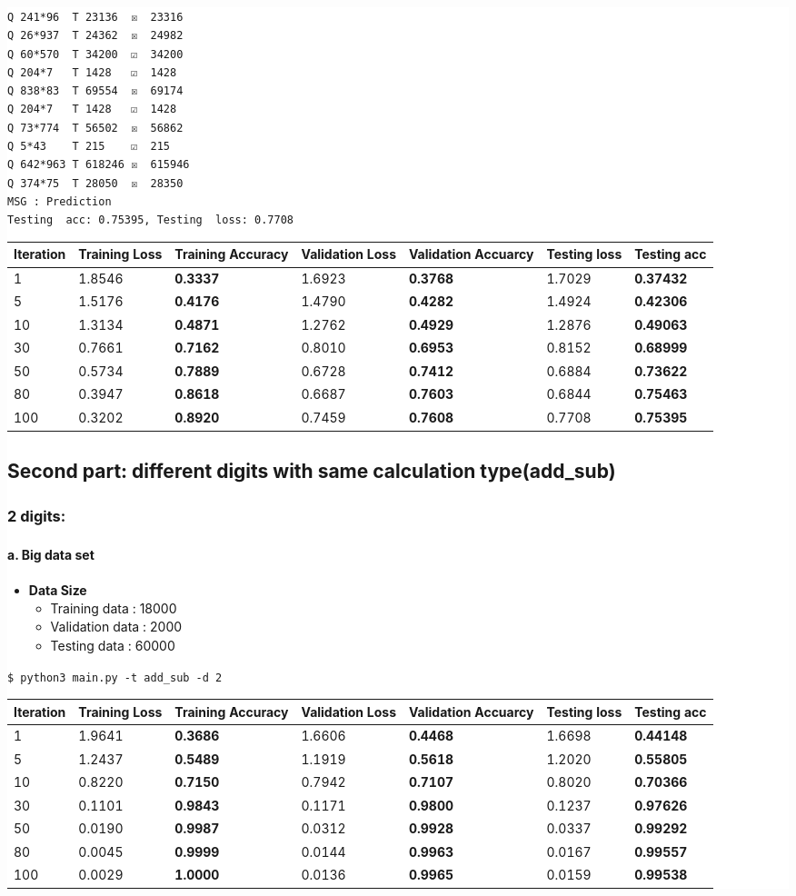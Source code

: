 ```
Q 241*96  T 23136  ☒  23316 
Q 26*937  T 24362  ☒  24982 
Q 60*570  T 34200  ☑  34200 
Q 204*7   T 1428   ☑  1428  
Q 838*83  T 69554  ☒  69174 
Q 204*7   T 1428   ☑  1428  
Q 73*774  T 56502  ☒  56862 
Q 5*43    T 215    ☑  215   
Q 642*963 T 618246 ☒  615946
Q 374*75  T 28050  ☒  28350 
MSG : Prediction
Testing  acc: 0.75395, Testing  loss: 0.7708
```

|**Iteration**|**Training Loss**|**Training Accuracy**|**Validation Loss**|**Validation  Accuarcy**|**Testing  loss**|**Testing  acc**|
|---|---|---|---|---|---|---|
|1  |1.8546|**0.3337**|1.6923|**0.3768**|1.7029|**0.37432**|
|5  |1.5176|**0.4176**|1.4790|**0.4282**|1.4924|**0.42306**|
|10 |1.3134|**0.4871**|1.2762|**0.4929**|1.2876|**0.49063**|
|30 |0.7661|**0.7162**|0.8010|**0.6953**|0.8152|**0.68999**|
|50 |0.5734|**0.7889**|0.6728|**0.7412**|0.6884|**0.73622**|
|80 |0.3947|**0.8618**|0.6687|**0.7603**|0.6844|**0.75463**|
|100|0.3202|**0.8920**|0.7459|**0.7608**|0.7708|**0.75395**|



## Second part: different digits with same calculation type(add_sub)
### 2 digits:
#### a. Big data set
 - **Data Size**
   - Training data :    18000
   - Validation data :   2000
   - Testing data :     60000

```
$ python3 main.py -t add_sub -d 2
```
|**Iteration**|**Training Loss**|**Training Accuracy**|**Validation Loss**|**Validation  Accuarcy**|**Testing  loss**|**Testing  acc**|
|---|---|---|---|---|---|---|
|1  |1.9641|**0.3686**|1.6606|**0.4468**|1.6698|**0.44148**|
|5  |1.2437|**0.5489**|1.1919|**0.5618**|1.2020|**0.55805**|
|10 |0.8220|**0.7150**|0.7942|**0.7107**|0.8020|**0.70366**|
|30 |0.1101|**0.9843**|0.1171|**0.9800**|0.1237|**0.97626**|
|50 |0.0190|**0.9987**|0.0312|**0.9928**|0.0337|**0.99292**|
|80 |0.0045|**0.9999**|0.0144|**0.9963**|0.0167|**0.99557**|
|100|0.0029|**1.0000**|0.0136|**0.9965**|0.0159|**0.99538**|
